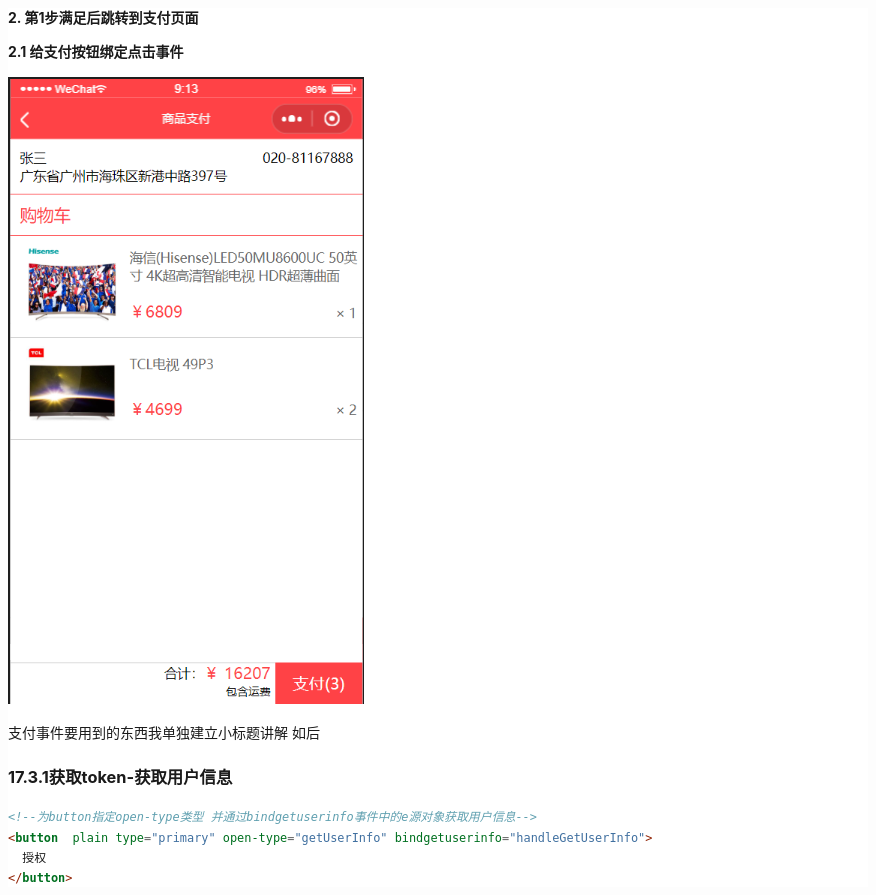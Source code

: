 **2. 第1步满足后跳转到支付页面**

**2.1 给支付按钮绑定点击事件**

![image-20200319091444144](微信小程序知识点.assets/image-20200319091444144.png)

支付事件要用到的东西我单独建立小标题讲解 如后

### 17.3.1获取token-获取用户信息

```html
<!--为button指定open-type类型 并通过bindgetuserinfo事件中的e源对象获取用户信息-->
<button  plain type="primary" open-type="getUserInfo" bindgetuserinfo="handleGetUserInfo">
  授权
</button>

```
